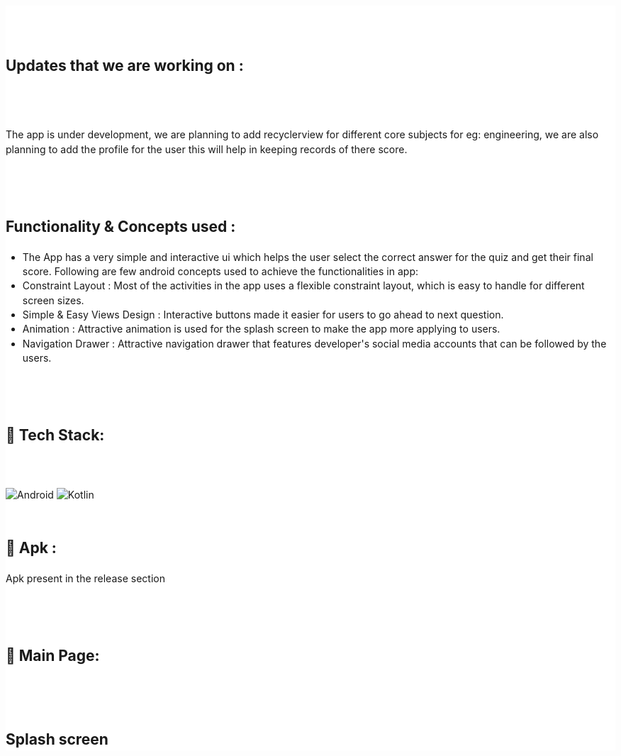 <br><br>
<h2> Updates that we are working on : </h2>
<br><br>
<p>
The app is under development, we are planning to add recyclerview for different core subjects for eg: engineering, we are also planning to add the profile for the user this will help in 
keeping records of there score.
</p>
<br><br>
<h2>Functionality & Concepts used :</h2>
<ul>
<li>The App has a very simple and interactive ui which helps the user select the correct answer for the quiz and get their final score.
Following are few android concepts used to achieve the functionalities in app: 
</li>
<li>Constraint Layout : Most of the activities in the app uses a flexible constraint layout, which is easy to handle for different screen sizes.</li>
<li>Simple & Easy Views Design : Interactive buttons made it easier for users to go ahead to next question.</li>
<li>Animation : Attractive animation is used for the splash screen to make the app more applying to users.</li>
<li>Navigation Drawer : Attractive navigation drawer that features developer's social media accounts that can be followed by the users.</li>
</ul>

<br><br>

## 📌 Tech Stack:
<br><br>
![Android](https://img.shields.io/badge/Android-3DDC84?style=for-the-badge&logo=android&logoColor=white)
![Kotlin](https://img.shields.io/badge/Kotlin-0095D5?&style=for-the-badge&logo=kotlin&logoColor=white)
<br><br>

## 📌 Apk :
<p>Apk present in the release section</p>
<br><br>

## 📌 Main Page:
<br><br>
<h2>Splash screen</h2>